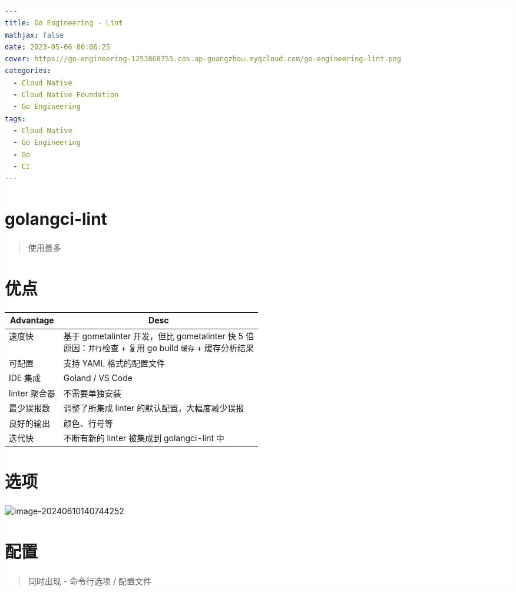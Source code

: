 ```yaml
---
title: Go Engineering - Lint
mathjax: false
date: 2023-05-06 00:06:25
cover: https://go-engineering-1253868755.cos.ap-guangzhou.myqcloud.com/go-engineering-lint.png
categories:
  - Cloud Native
  - Cloud Native Foundation
  - Go Engineering
tags:
  - Cloud Native
  - Go Engineering
  - Go
  - CI
---
```


# golangci-lint

> 使用最多



# 优点

| Advantage     | Desc                                                         |
| ------------- | ------------------------------------------------------------ |
| 速度快        | 基于 gometalinter 开发，但比 gometalinter 快 5 倍<br />原因：`并行`检查 + 复用 go build `缓存` + 缓存分析结果 |
| 可配置        | 支持 YAML 格式的配置文件                                     |
| IDE 集成      | Goland / VS Code                                             |
| linter 聚合器 | 不需要单独安装                                               |
| 最少误报数    | 调整了所集成 linter 的默认配置，大幅度减少误报               |
| 良好的输出    | 颜色、行号等                                                 |
| 迭代快        | 不断有新的 linter 被集成到 golangci-lint 中                  |

# 选项

![image-20240610140744252](https://go-engineering-1253868755.cos.ap-guangzhou.myqcloud.com/image-20240610140744252.png)

# 配置

> 同时出现 - 命令行选项 / 配置文件
